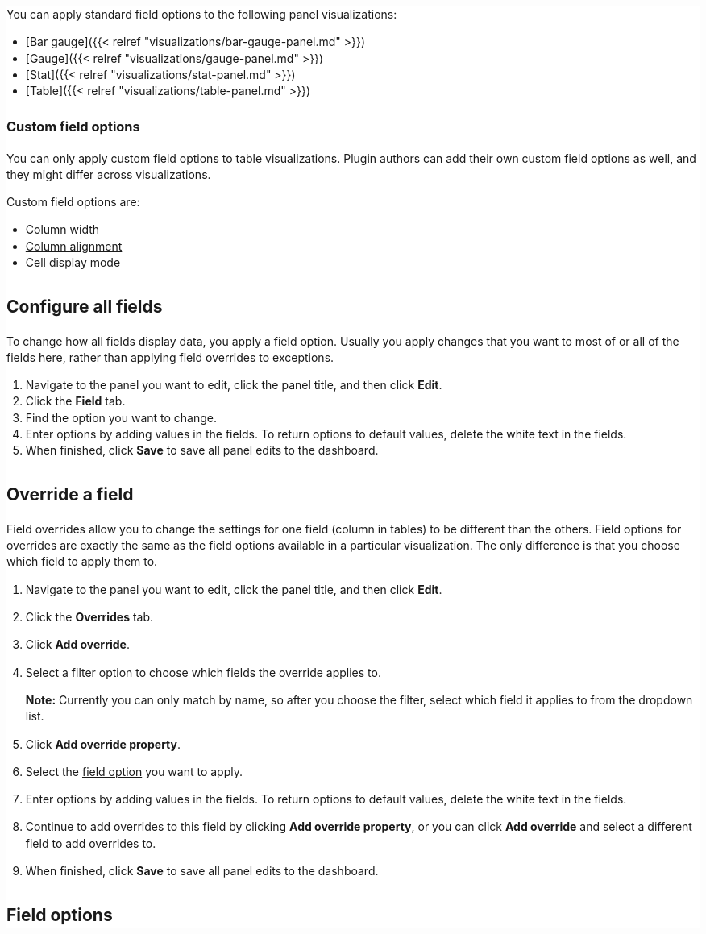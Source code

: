 You can apply standard field options to the following panel visualizations:

- [Bar gauge]({{< relref "visualizations/bar-gauge-panel.md" >}})
- [Gauge]({{< relref "visualizations/gauge-panel.md" >}})
- [Stat]({{< relref "visualizations/stat-panel.md" >}})
- [Table]({{< relref "visualizations/table-panel.md" >}})

### Custom field options

You can only apply custom field options to table visualizations. Plugin authors can add their own custom field options as well, and they might differ across visualizations.

Custom field options are:

- [Column width](#column-width)
- [Column alignment](#column-alignment)
- [Cell display mode](#cell-display-mode)

## Configure all fields

To change how all fields display data, you apply a [field option](#field-options). Usually you apply changes that you want to most of or all of the fields here, rather than applying field overrides to exceptions.

1. Navigate to the panel you want to edit, click the panel title, and then click **Edit**.
1. Click the **Field** tab.
1. Find the option you want to change.
1. Enter options by adding values in the fields. To return options to default values, delete the white text in the fields.
1. When finished, click **Save** to save all panel edits to the dashboard.

## Override a field

Field overrides allow you to change the settings for one field (column in tables) to be different than the others. Field options for overrides are exactly the same as the field options available in a particular visualization. The only difference is that you choose which field to apply them to.

1. Navigate to the panel you want to edit, click the panel title, and then click **Edit**.
1. Click the **Overrides** tab.
1. Click **Add override**.
1. Select a filter option to choose which fields the override applies to.

   **Note:** Currently you can only match by name, so after you choose the filter, select which field it applies to from the dropdown list.

1. Click **Add override property**.
1. Select the [field option](#field-options) you want to apply.
1. Enter options by adding values in the fields. To return options to default values, delete the white text in the fields.
1. Continue to add overrides to this field by clicking **Add override property**, or you can click **Add override** and select a different field to add overrides to.
1. When finished, click **Save** to save all panel edits to the dashboard.

## Field options
